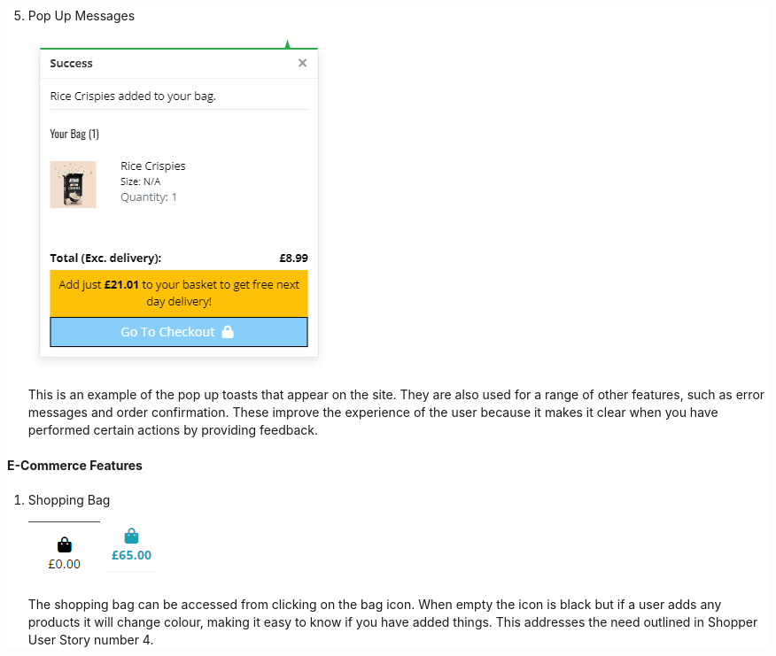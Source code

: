 5. Pop Up Messages 

    ![Example-pop-up](media/readme/features/Success-toast.png)

    This is an example of the pop up toasts that appear on the site. They are also used for a range of other features, such as error messages and order confirmation. These improve the experience of the user because it makes it clear when you have performed certain actions by providing feedback. 

#### E-Commerce Features

1. Shopping Bag

    ![Shopping-bag-icon](media/readme/features/Bag-icon.png)
    ![Shopping-bag-with-products](media/readme/features/Bag-with-products.png)

    The shopping bag can be accessed from clicking on the bag icon. When empty the icon is black but if a user adds any products it will change colour, making it easy to know if you have added things. This addresses the need outlined in Shopper User Story number 4.
